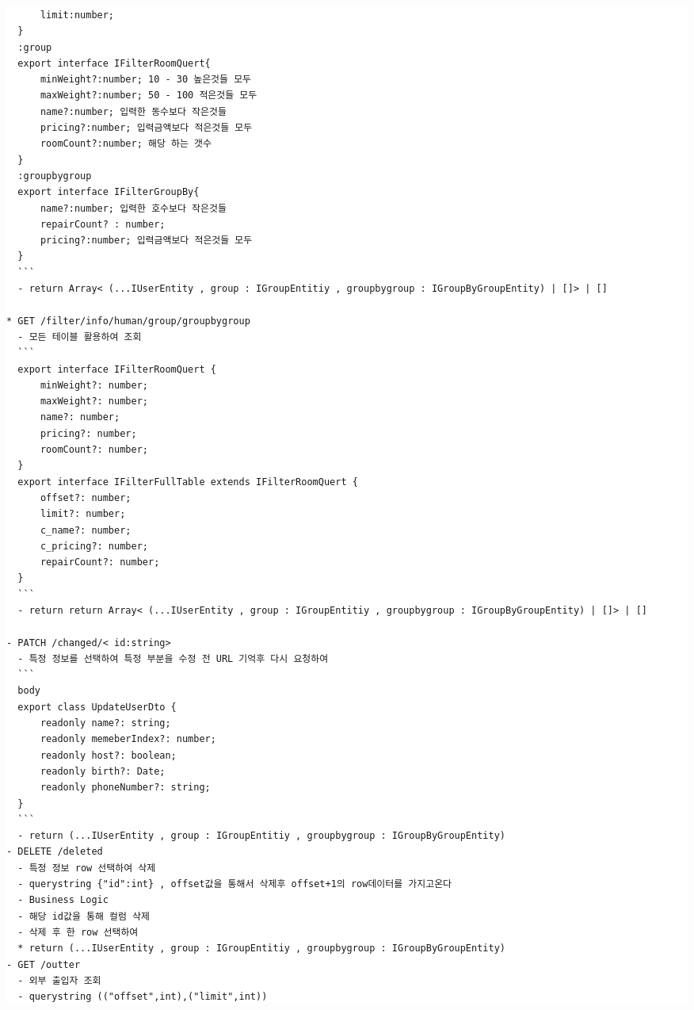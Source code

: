           limit:number;
      }
      :group
      export interface IFilterRoomQuert{
          minWeight?:number; 10 - 30 높은것들 모두
          maxWeight?:number; 50 - 100 적은것들 모두
          name?:number; 입력한 동수보다 작은것들
          pricing?:number; 입력금액보다 적은것들 모두
          roomCount?:number; 해당 하는 갯수
      }
      :groupbygroup
      export interface IFilterGroupBy{
          name?:number; 입력한 호수보다 작은것들
          repairCount? : number;
          pricing?:number; 입력금액보다 적은것들 모두
      }
      ```
      - return Array< (...IUserEntity , group : IGroupEntitiy , groupbygroup : IGroupByGroupEntity) | []> | []

    * GET /filter/info/human/group/groupbygroup
      - 모든 테이블 활용하여 조회
      ```
      export interface IFilterRoomQuert {
          minWeight?: number;
          maxWeight?: number;
          name?: number;
          pricing?: number;
          roomCount?: number;
      }
      export interface IFilterFullTable extends IFilterRoomQuert {
          offset?: number;
          limit?: number;
          c_name?: number;
          c_pricing?: number;
          repairCount?: number;
      }
      ```
      - return return Array< (...IUserEntity , group : IGroupEntitiy , groupbygroup : IGroupByGroupEntity) | []> | []

    - PATCH /changed/< id:string>
      - 특정 정보를 선택하여 특정 부분을 수정 전 URL 기억후 다시 요청하여
      ```
      body
      export class UpdateUserDto {
          readonly name?: string;
          readonly memeberIndex?: number;
          readonly host?: boolean;
          readonly birth?: Date;
          readonly phoneNumber?: string;
      }
      ```
      - return (...IUserEntity , group : IGroupEntitiy , groupbygroup : IGroupByGroupEntity)
    - DELETE /deleted
      - 특정 정보 row 선택하여 삭제
      - querystring {"id":int} , offset값을 통해서 삭제후 offset+1의 row데이터를 가지고온다
      - Business Logic
      - 해당 id값을 통해 컬럼 삭제
      - 삭제 후 한 row 선택하여
      * return (...IUserEntity , group : IGroupEntitiy , groupbygroup : IGroupByGroupEntity)
    - GET /outter
      - 외부 출입자 조회
      - querystring (("offset",int),("limit",int))